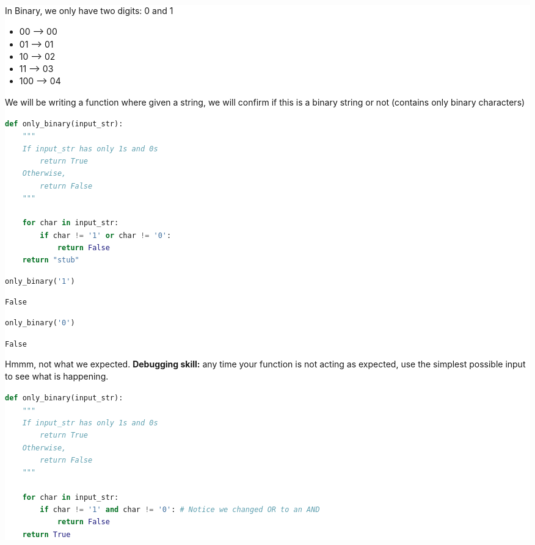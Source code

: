 In Binary, we only have two digits: 0 and 1

- 00 --> 00
- 01 --> 01
- 10 --> 02
- 11 --> 03
- 100 --> 04

We will be writing a function where given a string, we will confirm if this is a binary string or not (contains only binary characters)


```python
def only_binary(input_str):
    """
    If input_str has only 1s and 0s 
        return True
    Otherwise,
        return False
    """

    for char in input_str:
        if char != '1' or char != '0':
            return False
    return "stub"
```


```python
only_binary('1')
```
    False

```python
only_binary('0')
```
    False

Hmmm, not what we expected. 
**Debugging skill:** any time your function is not acting as expected, use the simplest possible input to see what is happening.


```python
def only_binary(input_str):
    """
    If input_str has only 1s and 0s 
        return True
    Otherwise,
        return False
    """

    for char in input_str:
        if char != '1' and char != '0': # Notice we changed OR to an AND
            return False
    return True
```
